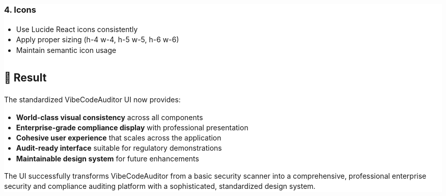 ### 4. **Icons**
- Use Lucide React icons consistently
- Apply proper sizing (h-4 w-4, h-5 w-5, h-6 w-6)
- Maintain semantic icon usage

## 🎊 Result

The standardized VibeCodeAuditor UI now provides:

- **World-class visual consistency** across all components
- **Enterprise-grade compliance display** with professional presentation
- **Cohesive user experience** that scales across the application
- **Audit-ready interface** suitable for regulatory demonstrations
- **Maintainable design system** for future enhancements

The UI successfully transforms VibeCodeAuditor from a basic security scanner into a comprehensive, professional enterprise security and compliance auditing platform with a sophisticated, standardized design system.